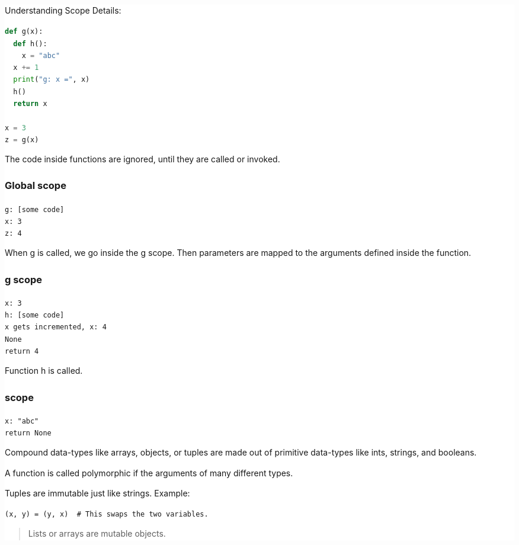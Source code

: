 Understanding Scope Details:

```python
def g(x):
  def h():
    x = "abc"
  x += 1
  print("g: x =", x)
  h()
  return x

x = 3
z = g(x)
```

The code inside functions are ignored, until they are called or invoked.

### Global scope
```
g: [some code]
x: 3
z: 4
```

When g is called, we go inside the g scope. Then parameters are mapped to the arguments defined inside the function.

### g scope
```
x: 3
h: [some code]
x gets incremented, x: 4
None
return 4
```

Function h is called.

### scope
``` 
x: "abc"
return None
```

Compound data-types like arrays, objects, or tuples are made out of primitive data-types like ints, strings, and booleans.

A function is called polymorphic if the arguments of many different types.

Tuples are immutable just like strings. Example:
```
(x, y) = (y, x)  # This swaps the two variables.
```

> Lists or arrays are mutable objects.
